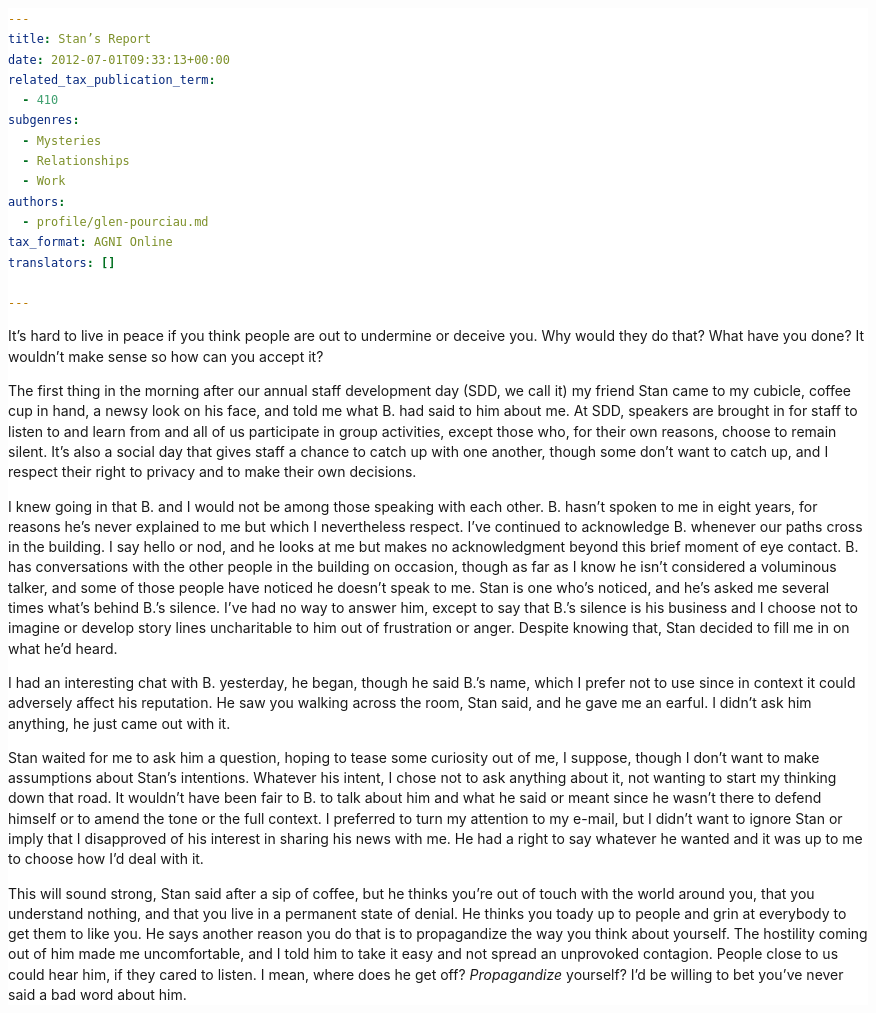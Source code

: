 ```yaml
---
title: Stan’s Report
date: 2012-07-01T09:33:13+00:00
related_tax_publication_term:
  - 410
subgenres:
  - Mysteries
  - Relationships
  - Work
authors:
  - profile/glen-pourciau.md
tax_format: AGNI Online
translators: []

---
```

It’s hard to live in peace if you think people are out to undermine or deceive you. Why would they do that? What have you done? It wouldn’t make sense so how can you accept it?

The first thing in the morning after our annual staff development day (SDD, we call it) my friend Stan came to my cubicle, coffee cup in hand, a newsy look on his face, and told me what B. had said to him about me. At SDD, speakers are brought in for staff to listen to and learn from and all of us participate in group activities, except those who, for their own reasons, choose to remain silent. It’s also a social day that gives staff a chance to catch up with one another, though some don’t want to catch up, and I respect their right to privacy and to make their own decisions.

I knew going in that B. and I would not be among those speaking with each other. B. hasn’t spoken to me in eight years, for reasons he’s never explained to me but which I nevertheless respect. I’ve continued to acknowledge B. whenever our paths cross in the building. I say hello or nod, and he looks at me but makes no acknowledgment beyond this brief moment of eye contact. B. has conversations with the other people in the building on occasion, though as far as I know he isn’t considered a voluminous talker, and some of those people have noticed he doesn’t speak to me. Stan is one who’s noticed, and he’s asked me several times what’s behind B.’s silence. I’ve had no way to answer him, except to say that B.’s silence is his business and I choose not to imagine or develop story lines uncharitable to him out of frustration or anger. Despite knowing that, Stan decided to fill me in on what he’d heard.

I had an interesting chat with B. yesterday, he began, though he said B.’s name, which I prefer not to use since in context it could adversely affect his reputation. He saw you walking across the room, Stan said, and he gave me an earful. I didn’t ask him anything, he just came out with it.

Stan waited for me to ask him a question, hoping to tease some curiosity out of me, I suppose, though I don’t want to make assumptions about Stan’s intentions. Whatever his intent, I chose not to ask anything about it, not wanting to start my thinking down that road. It wouldn’t have been fair to B. to talk about him and what he said or meant since he wasn’t there to defend himself or to amend the tone or the full context. I preferred to turn my attention to my e-mail, but I didn’t want to ignore Stan or imply that I disapproved of his interest in sharing his news with me. He had a right to say whatever he wanted and it was up to me to choose how I’d deal with it.

This will sound strong, Stan said after a sip of coffee, but he thinks you’re out of touch with the world around you, that you understand nothing, and that you live in a permanent state of denial. He thinks you toady up to people and grin at everybody to get them to like you. He says another reason you do that is to propagandize the way you think about yourself. The hostility coming out of him made me uncomfortable, and I told him to take it easy and not spread an unprovoked contagion. People close to us could hear him, if they cared to listen. I mean, where does he get off? _Propagandize_ yourself? I’d be willing to bet you’ve never said a bad word about him.
